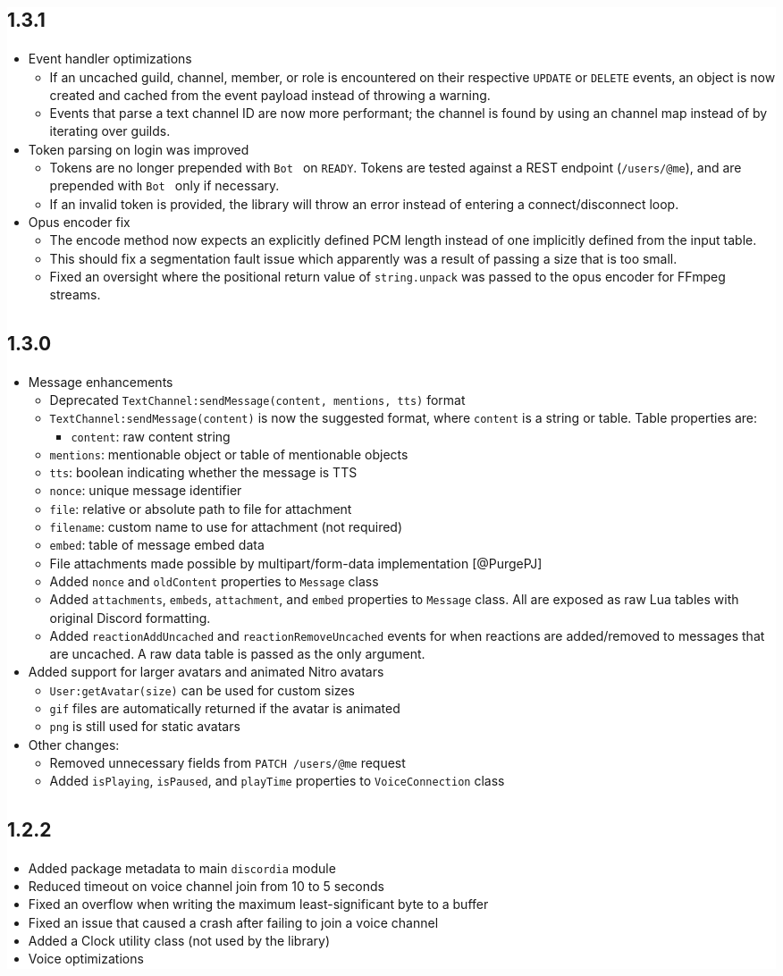 
## 1.3.1
- Event handler optimizations
	- If an uncached guild, channel, member, or role is encountered on their respective `UPDATE` or `DELETE` events, an object is now created and cached from the event payload instead of throwing a warning.
	- Events that parse a text channel ID are now more performant; the channel is found by using an channel map instead of by iterating over guilds.
- Token parsing on login was improved
	- Tokens are no longer prepended with `Bot ` on `READY`. Tokens are tested against a REST endpoint (`/users/@me`), and are prepended with `Bot ` only if necessary.
	- If an invalid token is provided, the library will throw an error instead of entering a connect/disconnect loop.
- Opus encoder fix
	- The encode method now expects an explicitly defined PCM length instead of one implicitly defined from the input table.
	- This should fix a segmentation fault issue which apparently was a result of passing a size that is too small.
	- Fixed an oversight where the positional return value of `string.unpack` was passed to the opus encoder for FFmpeg streams.


## 1.3.0
- Message enhancements
	- Deprecated `TextChannel:sendMessage(content, mentions, tts)` format
	- `TextChannel:sendMessage(content)` is now the suggested format, where `content` is a string or table. Table properties are:
		- `content`: raw content string
	- `mentions`: mentionable object or table of mentionable objects
	- `tts`: boolean indicating whether the message is TTS
	- `nonce`: unique message identifier
	- `file`: relative or absolute path to file for attachment
	- `filename`: custom name to use for attachment (not required)
	- `embed`: table of message embed data
	- File attachments made possible by multipart/form-data implementation [@PurgePJ]
	- Added `nonce` and `oldContent` properties to `Message` class
	- Added `attachments`, `embeds`, `attachment`, and `embed` properties to `Message` class. All are exposed as raw Lua tables with original Discord formatting.
	- Added `reactionAddUncached` and `reactionRemoveUncached` events for when reactions are added/removed to messages that are uncached. A raw data table is passed as the only argument.
- Added support for larger avatars and animated Nitro avatars
	- `User:getAvatar(size)` can be used for custom sizes
	- `gif` files are automatically returned if the avatar is animated
	- `png` is still used for static avatars
- Other changes:
	- Removed unnecessary fields from `PATCH /users/@me` request
	- Added `isPlaying`, `isPaused`, and `playTime` properties to `VoiceConnection` class


## 1.2.2
- Added package metadata to main `discordia` module
- Reduced timeout on voice channel join from 10 to 5 seconds
- Fixed an overflow when writing the maximum least-significant byte to a buffer
- Fixed an issue that caused a crash after failing to join a voice channel
- Added a Clock utility class (not used by the library)
- Voice optimizations
